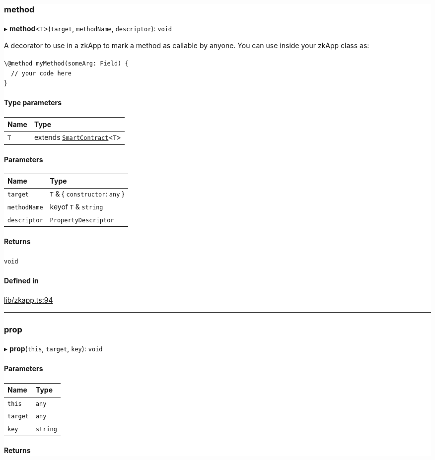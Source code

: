 ### method

▸ **method**<`T`\>(`target`, `methodName`, `descriptor`): `void`

A decorator to use in a zkApp to mark a method as callable by anyone.
You can use inside your zkApp class as:

```
\@method myMethod(someArg: Field) {
  // your code here
}
```

#### Type parameters

| Name | Type |
| :------ | :------ |
| `T` | extends [`SmartContract`](classes/SmartContract.md)<`T`\> |

#### Parameters

| Name | Type |
| :------ | :------ |
| `target` | `T` & { `constructor`: `any`  } |
| `methodName` | keyof `T` & `string` |
| `descriptor` | `PropertyDescriptor` |

#### Returns

`void`

#### Defined in

[lib/zkapp.ts:94](https://github.com/o1-labs/snarkyjs/blob/2fa164e/src/lib/zkapp.ts#L94)

___

### prop

▸ **prop**(`this`, `target`, `key`): `void`

#### Parameters

| Name | Type |
| :------ | :------ |
| `this` | `any` |
| `target` | `any` |
| `key` | `string` |

#### Returns
